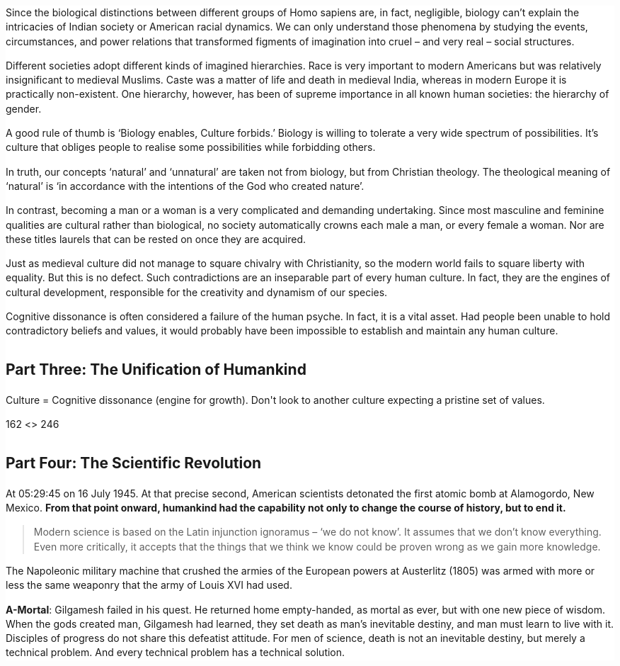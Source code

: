 
Since the biological distinctions between different groups of Homo sapiens are, in fact, negligible, biology can’t explain the intricacies of Indian society or American racial dynamics. We can only understand those phenomena by studying the events, circumstances, and power relations that transformed figments of imagination into cruel – and very real – social structures.

Different societies adopt different kinds of imagined hierarchies. Race is very important to modern Americans but was relatively insignificant to medieval Muslims. Caste was a matter of life and death in medieval India, whereas in modern Europe it is practically non-existent. One hierarchy, however, has been of supreme importance in all known human societies: the hierarchy of gender.

A good rule of thumb is ‘Biology enables, Culture forbids.’ Biology is willing to tolerate a very wide spectrum of possibilities. It’s culture that obliges people to realise some possibilities while forbidding others.

In truth, our concepts ‘natural’ and ‘unnatural’ are taken not from biology, but from Christian theology. The theological meaning of ‘natural’ is ‘in accordance with the intentions of the God who created nature’.

In contrast, becoming a man or a woman is a very complicated and demanding undertaking. Since most masculine and feminine qualities are cultural rather than biological, no society automatically crowns each male a man, or every female a woman. Nor are these titles laurels that can be rested on once they are acquired.

Just as medieval culture did not manage to square chivalry with Christianity, so the modern world fails to square liberty with equality. But this is no defect. Such contradictions are an inseparable part of every human culture. In fact, they are the engines of cultural development, responsible for the creativity and dynamism of our species.

Cognitive dissonance is often considered a failure of the human psyche. In fact, it is a vital asset. Had people been unable to hold contradictory beliefs and values, it would probably have been impossible to establish and maintain any human culture.

## Part Three: The Unification of Humankind

Culture = Cognitive dissonance (engine for growth). Don't look to another culture expecting a pristine set of values.

162 <> 246

## Part Four: The Scientific Revolution

At 05:29:45 on 16 July 1945. At that precise second, American scientists detonated the first atomic bomb at Alamogordo, New Mexico. **From that point onward, humankind had the capability not only to change the course of history, but to end it.**

> Modern science is based on the Latin injunction ignoramus – ‘we do not know’. It assumes that we don’t know everything. Even more critically, it accepts that the things that we think we know could be proven wrong as we gain more knowledge.

The Napoleonic military machine that crushed the armies of the European powers at Austerlitz (1805) was armed with more or less the same weaponry that the army of Louis XVI had used.

**A-Mortal**: Gilgamesh failed in his quest. He returned home empty-handed, as mortal as ever, but with one new piece of wisdom. When the gods created man, Gilgamesh had learned, they set death as man’s inevitable destiny, and man must learn to live with it. Disciples of progress do not share this defeatist attitude. For men of science, death is not an inevitable destiny, but merely a technical problem. And every technical problem has a technical solution.
